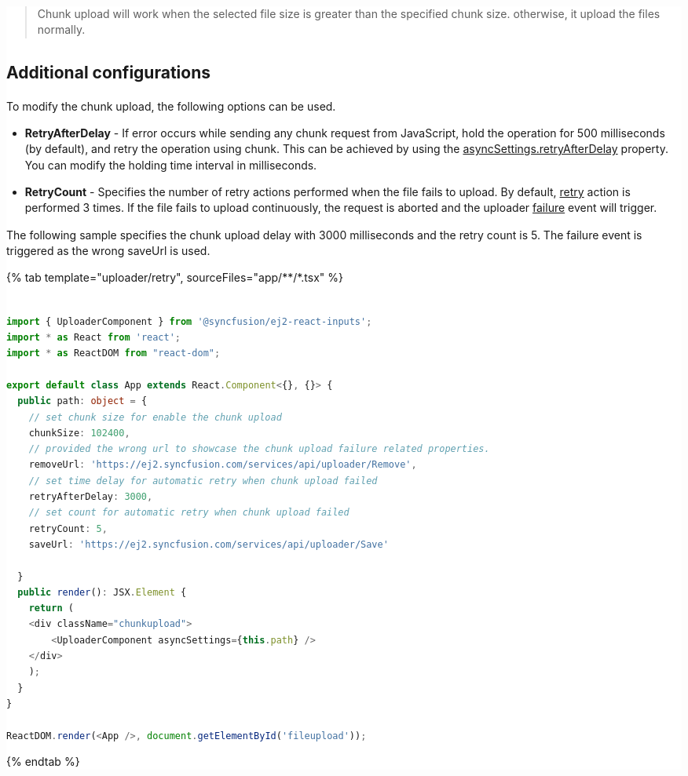> Chunk upload will work when the selected file size is greater than the specified chunk size. otherwise, it upload the files normally.

## Additional configurations

To modify the chunk upload, the following options can be used.

* **RetryAfterDelay** - If error occurs while sending any chunk request from JavaScript, hold the operation for 500 milliseconds (by default), and retry the operation using chunk. This can be achieved by using the [asyncSettings.retryAfterDelay](../api/uploader/asyncSettingsModel/#retryafterdelay) property. You can modify the holding time interval in milliseconds.

* **RetryCount** - Specifies the number of retry actions performed when the file fails to upload. By default, [retry](../api/uploader/asyncSettingsModel/#retrycount)
action is performed 3 times. If the file fails to upload continuously, the request is
aborted and the uploader [failure](../api/uploader/#failure) event will trigger.

The following sample specifies the chunk upload delay with 3000 milliseconds and the retry count is 5. The failure event is triggered as the wrong saveUrl is used.

{% tab template="uploader/retry", sourceFiles="app/**/*.tsx" %}

```typescript

import { UploaderComponent } from '@syncfusion/ej2-react-inputs';
import * as React from 'react';
import * as ReactDOM from "react-dom";

export default class App extends React.Component<{}, {}> {
  public path: object = {
    // set chunk size for enable the chunk upload
    chunkSize: 102400,
    // provided the wrong url to showcase the chunk upload failure related properties.
    removeUrl: 'https://ej2.syncfusion.com/services/api/uploader/Remove',
    // set time delay for automatic retry when chunk upload failed
    retryAfterDelay: 3000,
    // set count for automatic retry when chunk upload failed
    retryCount: 5,
    saveUrl: 'https://ej2.syncfusion.com/services/api/uploader/Save'

  }
  public render(): JSX.Element {
    return (
    <div className="chunkupload">
        <UploaderComponent asyncSettings={this.path} />
    </div>
    );
  }
}

ReactDOM.render(<App />, document.getElementById('fileupload'));
```

{% endtab %}
